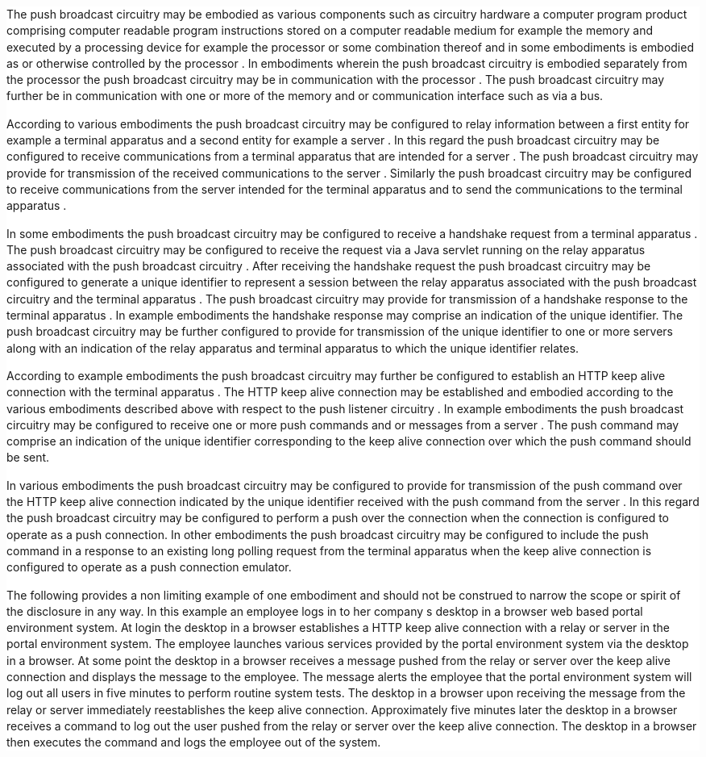 
The push broadcast circuitry may be embodied as various components such as circuitry hardware a computer program product comprising computer readable program instructions stored on a computer readable medium for example the memory and executed by a processing device for example the processor or some combination thereof and in some embodiments is embodied as or otherwise controlled by the processor . In embodiments wherein the push broadcast circuitry is embodied separately from the processor the push broadcast circuitry may be in communication with the processor . The push broadcast circuitry may further be in communication with one or more of the memory and or communication interface such as via a bus.

According to various embodiments the push broadcast circuitry may be configured to relay information between a first entity for example a terminal apparatus and a second entity for example a server . In this regard the push broadcast circuitry may be configured to receive communications from a terminal apparatus that are intended for a server . The push broadcast circuitry may provide for transmission of the received communications to the server . Similarly the push broadcast circuitry may be configured to receive communications from the server intended for the terminal apparatus and to send the communications to the terminal apparatus .

In some embodiments the push broadcast circuitry may be configured to receive a handshake request from a terminal apparatus . The push broadcast circuitry may be configured to receive the request via a Java servlet running on the relay apparatus associated with the push broadcast circuitry . After receiving the handshake request the push broadcast circuitry may be configured to generate a unique identifier to represent a session between the relay apparatus associated with the push broadcast circuitry and the terminal apparatus . The push broadcast circuitry may provide for transmission of a handshake response to the terminal apparatus . In example embodiments the handshake response may comprise an indication of the unique identifier. The push broadcast circuitry may be further configured to provide for transmission of the unique identifier to one or more servers along with an indication of the relay apparatus and terminal apparatus to which the unique identifier relates.

According to example embodiments the push broadcast circuitry may further be configured to establish an HTTP keep alive connection with the terminal apparatus . The HTTP keep alive connection may be established and embodied according to the various embodiments described above with respect to the push listener circuitry . In example embodiments the push broadcast circuitry may be configured to receive one or more push commands and or messages from a server . The push command may comprise an indication of the unique identifier corresponding to the keep alive connection over which the push command should be sent.

In various embodiments the push broadcast circuitry may be configured to provide for transmission of the push command over the HTTP keep alive connection indicated by the unique identifier received with the push command from the server . In this regard the push broadcast circuitry may be configured to perform a push over the connection when the connection is configured to operate as a push connection. In other embodiments the push broadcast circuitry may be configured to include the push command in a response to an existing long polling request from the terminal apparatus when the keep alive connection is configured to operate as a push connection emulator.

The following provides a non limiting example of one embodiment and should not be construed to narrow the scope or spirit of the disclosure in any way. In this example an employee logs in to her company s desktop in a browser web based portal environment system. At login the desktop in a browser establishes a HTTP keep alive connection with a relay or server in the portal environment system. The employee launches various services provided by the portal environment system via the desktop in a browser. At some point the desktop in a browser receives a message pushed from the relay or server over the keep alive connection and displays the message to the employee. The message alerts the employee that the portal environment system will log out all users in five minutes to perform routine system tests. The desktop in a browser upon receiving the message from the relay or server immediately reestablishes the keep alive connection. Approximately five minutes later the desktop in a browser receives a command to log out the user pushed from the relay or server over the keep alive connection. The desktop in a browser then executes the command and logs the employee out of the system.
